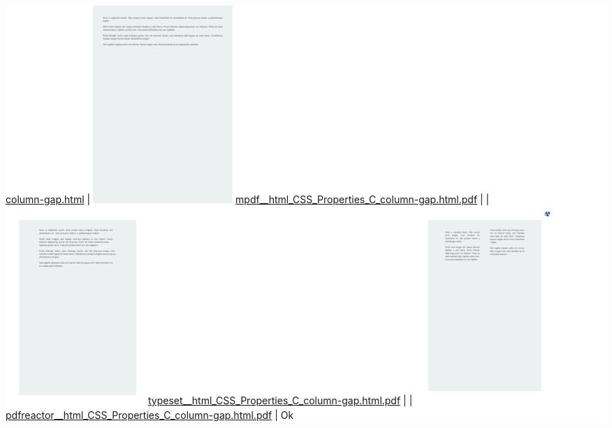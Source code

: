 [column-gap.html](/html/CSS%20Properties/C/column-gap.html) | ![](result/mpdf__html_CSS_Properties_C_column-gap.html.png) [mpdf__html_CSS_Properties_C_column-gap.html.pdf](result/mpdf__html_CSS_Properties_C_column-gap.html.pdf) |  | ![](result/typeset__html_CSS_Properties_C_column-gap.html.png) [typeset__html_CSS_Properties_C_column-gap.html.pdf](result/typeset__html_CSS_Properties_C_column-gap.html.pdf) |  | ![](result/pdfreactor__html_CSS_Properties_C_column-gap.html.png) [pdfreactor__html_CSS_Properties_C_column-gap.html.pdf](result/pdfreactor__html_CSS_Properties_C_column-gap.html.pdf) | Ok